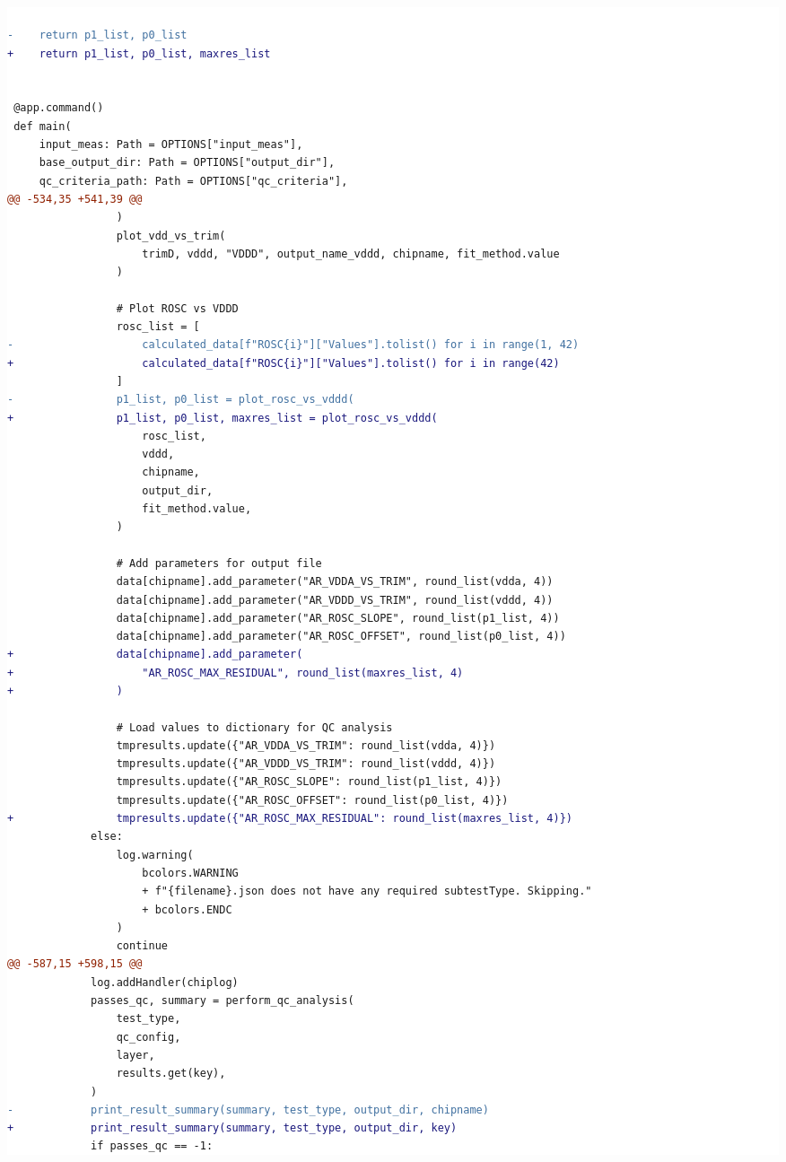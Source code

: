 ```diff
 
-    return p1_list, p0_list
+    return p1_list, p0_list, maxres_list
 
 
 @app.command()
 def main(
     input_meas: Path = OPTIONS["input_meas"],
     base_output_dir: Path = OPTIONS["output_dir"],
     qc_criteria_path: Path = OPTIONS["qc_criteria"],
@@ -534,35 +541,39 @@
                 )
                 plot_vdd_vs_trim(
                     trimD, vddd, "VDDD", output_name_vddd, chipname, fit_method.value
                 )
 
                 # Plot ROSC vs VDDD
                 rosc_list = [
-                    calculated_data[f"ROSC{i}"]["Values"].tolist() for i in range(1, 42)
+                    calculated_data[f"ROSC{i}"]["Values"].tolist() for i in range(42)
                 ]
-                p1_list, p0_list = plot_rosc_vs_vddd(
+                p1_list, p0_list, maxres_list = plot_rosc_vs_vddd(
                     rosc_list,
                     vddd,
                     chipname,
                     output_dir,
                     fit_method.value,
                 )
 
                 # Add parameters for output file
                 data[chipname].add_parameter("AR_VDDA_VS_TRIM", round_list(vdda, 4))
                 data[chipname].add_parameter("AR_VDDD_VS_TRIM", round_list(vddd, 4))
                 data[chipname].add_parameter("AR_ROSC_SLOPE", round_list(p1_list, 4))
                 data[chipname].add_parameter("AR_ROSC_OFFSET", round_list(p0_list, 4))
+                data[chipname].add_parameter(
+                    "AR_ROSC_MAX_RESIDUAL", round_list(maxres_list, 4)
+                )
 
                 # Load values to dictionary for QC analysis
                 tmpresults.update({"AR_VDDA_VS_TRIM": round_list(vdda, 4)})
                 tmpresults.update({"AR_VDDD_VS_TRIM": round_list(vddd, 4)})
                 tmpresults.update({"AR_ROSC_SLOPE": round_list(p1_list, 4)})
                 tmpresults.update({"AR_ROSC_OFFSET": round_list(p0_list, 4)})
+                tmpresults.update({"AR_ROSC_MAX_RESIDUAL": round_list(maxres_list, 4)})
             else:
                 log.warning(
                     bcolors.WARNING
                     + f"{filename}.json does not have any required subtestType. Skipping."
                     + bcolors.ENDC
                 )
                 continue
@@ -587,15 +598,15 @@
             log.addHandler(chiplog)
             passes_qc, summary = perform_qc_analysis(
                 test_type,
                 qc_config,
                 layer,
                 results.get(key),
             )
-            print_result_summary(summary, test_type, output_dir, chipname)
+            print_result_summary(summary, test_type, output_dir, key)
             if passes_qc == -1:
```